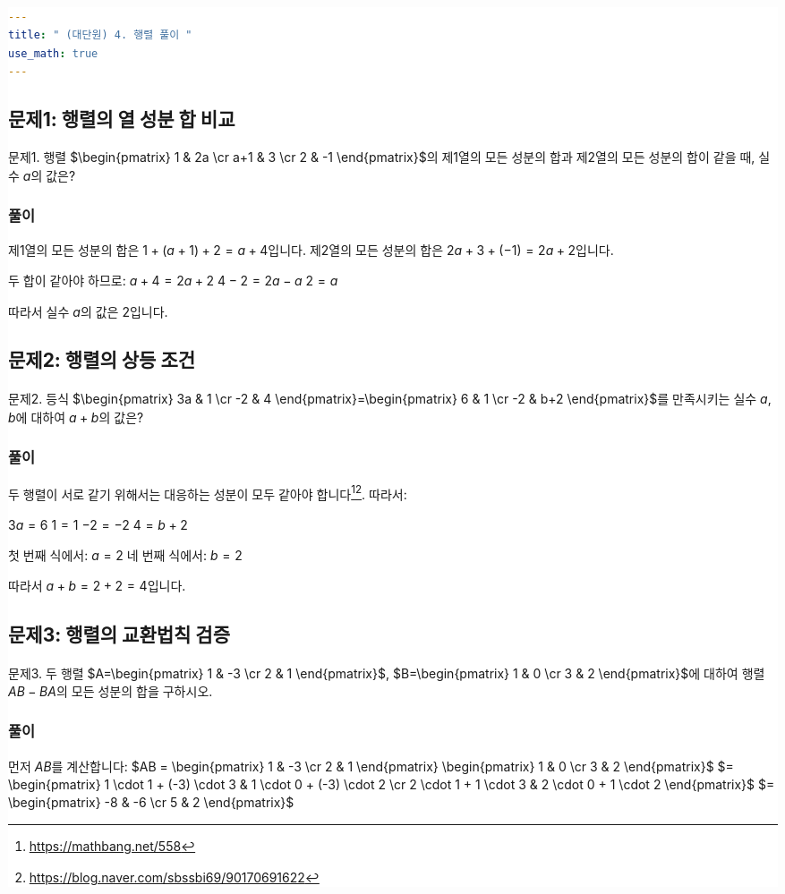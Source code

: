 ```yaml
---
title: " (대단원) 4. 행렬 풀이 " 
use_math: true
---
```


## 문제1: 행렬의 열 성분 합 비교

문제1. 행렬 $\begin{pmatrix} 1 & 2a \cr a+1 & 3 \cr 2 & -1 \end{pmatrix}$의 제1열의 모든 성분의 합과 제2열의 모든 성분의 합이 같을 때, 실수 $a$의 값은?

### 풀이

제1열의 모든 성분의 합은 $1 + (a+1) + 2 = a + 4$입니다.
제2열의 모든 성분의 합은 $2a + 3 + (-1) = 2a + 2$입니다.

두 합이 같아야 하므로:
$a + 4 = 2a + 2$
$4 - 2 = 2a - a$
$2 = a$

따라서 실수 $a$의 값은 $2$입니다.

## 문제2: 행렬의 상등 조건

문제2. 등식 $\begin{pmatrix} 3a & 1 \cr -2 & 4 \end{pmatrix}=\begin{pmatrix} 6 & 1 \cr -2 & b+2 \end{pmatrix}$를 만족시키는 실수 $a, b$에 대하여 $a+b$의 값은?

### 풀이

두 행렬이 서로 같기 위해서는 대응하는 성분이 모두 같아야 합니다[^1][^5]. 따라서:

$3a = 6$
$1 = 1$
$-2 = -2$
$4 = b+2$

첫 번째 식에서: $a = 2$
네 번째 식에서: $b = 2$

따라서 $a + b = 2 + 2 = 4$입니다.

## 문제3: 행렬의 교환법칙 검증

문제3. 두 행렬 $A=\begin{pmatrix} 1 & -3 \cr 2 & 1 \end{pmatrix}$, $B=\begin{pmatrix} 1 & 0 \cr 3 & 2 \end{pmatrix}$에 대하여 행렬 $AB-BA$의 모든 성분의 합을 구하시오.

### 풀이

먼저 $AB$를 계산합니다:
$AB = \begin{pmatrix} 1 & -3 \cr 2 & 1 \end{pmatrix} \begin{pmatrix} 1 & 0 \cr 3 & 2 \end{pmatrix}$
$= \begin{pmatrix} 1 \cdot 1 + (-3) \cdot 3 & 1 \cdot 0 + (-3) \cdot 2 \cr 2 \cdot 1 + 1 \cdot 3 & 2 \cdot 0 + 1 \cdot 2 \end{pmatrix}$
$= \begin{pmatrix} -8 & -6 \cr 5 & 2 \end{pmatrix}$


[^1]: https://mathbang.net/558
[^2]: https://minusi.tistory.com/entry/행렬-대수
[^3]: https://mathbees2.blogspot.com/2014/12/4-ab-ba.html
[^4]: https://blog.naver.com/aplusaca/221555242181
[^5]: https://blog.naver.com/sbssbi69/90170691622
[^6]: https://freshrimpsushi.github.io/ko/posts/70/
[^7]: https://mldlcvmjw.tistory.com/396
[^8]: https://blog.naver.com/cindyvelyn/222136360080
[^9]: https://nomadsjh.tistory.com/35
[^10]: https://jinconomics.tistory.com/5
[^11]: http://codezaram.tistory.com/entry/09-이산수학-온라인
[^12]: https://blog.naver.com/sbssbi69/90192503655
[^13]: https://pasus.tistory.com/7
[^14]: https://comdon-ai.tistory.com/57
[^15]: https://math-development-geometry.tistory.com/53
[^16]: https://plusthemath.tistory.com/458
[^17]: https://easyteacher.tistory.com/entry/행렬Matrix의-정의-행렬의-연산
[^18]: https://orbi.kr/0003639895
[^19]: https://blog.naver.com/wa1998/223020436925
[^20]: https://blog.naver.com/gt7461/110151555007
[^21]: https://www.youtube.com/watch?v=XgHGDA1tQ1Q
[^22]: https://0yeonjae2.tistory.com/entry/이산수학-행렬과-행렬식-10장
[^23]: https://datascienceschool.net/02 mathematics/02.02 벡터와 행렬의 연산.html
[^24]: http://blog.naver.com/lucifer246/157720587
[^25]: https://twlab.tistory.com/40
[^26]: https://blog.naver.com/PostView.naver?blogId=ryumochyee-logarithm\&logNo=222362561254\&categoryNo=160\&proxyReferer=
[^27]: https://gosamy.tistory.com/263
[^28]: http://matrix.skku.ac.kr/LA-K/Ch-4/
[^29]: https://www.youtube.com/watch?v=b6Ea5y6tEN0
[^30]: https://showmiso.tistory.com/46
[^31]: https://mathjk.tistory.com/948
[^32]: https://novemberfirst.tistory.com/33
[^33]: https://twlab.tistory.com/31
[^34]: https://blog.naver.com/lis0517/220905923998
[^35]: https://dlemrcnd.tistory.com/28
[^36]: https://ceo-uk22.tistory.com/97
[^37]: https://www.slideshare.net/slideshow/120428-5/12716771
[^38]: https://peeton.tistory.com/14
[^39]: http://matrix.skku.ac.kr/2015-Album/BigBook-LinearAlgebra-SGLee-New-2015.pdf
[^40]: https://ocw.snu.ac.kr/sites/default/files/NOTE/7334.pdf
[^41]: https://nomadsjh.tistory.com/36
[^42]: https://mathjk.tistory.com/949
[^43]: https://blog.naver.com/jindog2929/10176115367?proxyReferer=
[^44]: https://datascienceschool.net/02 mathematics/02.04 선형 연립방정식과 역행렬.html
[^45]: https://velog.io/@jhdai_ly/%EC%84%A0%ED%98%95%EB%8C%80%EC%88%98%EA%B8%B0%EC%B4%88-%ED%96%89%EB%A0%AC-%ED%96%89%EB%A0%AC-%EA%B0%9C%EB%85%90-%ED%96%89%EB%A0%AC-%EC%97%B0%EC%82%B0-%ED%96%89%EB%A0%AC%EA%B3%BC-%EB%B0%A9%EC%A0%95%EC%8B%9D%EC%97%AD%ED%96%89%EB%A0%AC-%EA%B0%80%EC%9A%B0%EC%8A%A4-%EC%A1%B0%EB%8D%98-%EC%86%8C%EA%B1%B0%EB%B2%95
[^46]: https://math010.tistory.com/410
[^47]: http://www.ktword.co.kr/test/view/view.php?no=3982
[^48]: https://datalabbit.tistory.com/33
[^49]: https://www.youtube.com/watch?v=C13O0jXtqVc
[^50]: https://orbi.kr/0001509454
[^51]: http://contents.kocw.or.kr/KOCW/document/2015/hankyong/kwaknotae/7.pdf
[^52]: http://contents.kocw.or.kr/document/04_9.pdf
[^53]: https://blog.naver.com/lucifer246/157309406
[^54]: https://blog.naver.com/junhyuk7272/222430489247
[^55]: https://comdon-ai.tistory.com/53
[^56]: https://woochan-autobiography.tistory.com/674
[^57]: https://younhaxyz.tistory.com/39
[^58]: https://mathjk.tistory.com/553
[^59]: https://math.korea.ac.kr/wp-content/uploads/2024/01/Anam-LNM_matrix4calculus2023c.pdf
[^60]: https://pasus.tistory.com/2
[^61]: https://twlab.tistory.com/22
[^62]: https://bigdata-analyst.tistory.com/326
[^63]: https://www.youtube.com/watch?v=rjOAiaDyi-8
[^64]: https://mathbang.net/564
[^65]: https://wikidocs.net/214437
[^66]: https://velog.io/@seok9403/행렬
[^67]: https://tinyarchive.tistory.com/7
[^68]: http://contents.kocw.or.kr/KOCW/document/2016/cup/weonsumghyun/10.pdf
[^69]: https://www.acmicpc.net/problem/11049
[^70]: https://minusi.tistory.com/entry/행렬-대수
[^71]: https://twlab.tistory.com/49
[^72]: http://blog.naver.com/agnes0129/203466299
[^73]: https://scienceon.kisti.re.kr/srch/selectPORSrchArticle.do?cn=DIKO0011014044
[^74]: https://jinconomics.tistory.com/5
[^75]: http://contents2.kocw.or.kr/KOCW/document/2016/kunsan/kanghiechan/1.pdf
[^76]: https://blog.naver.com/somang8991/221438288105
[^77]: https://mengu.tistory.com/81
[^78]: http://ocw.snu.ac.kr/sites/default/files/NOTE/5639.pdf
[^79]: https://blog.naver.com/cindyvelyn/222136360080
[^80]: https://www.keia.kr/file/FileDown.do?atchFileId=FID00035947\&fileSn=0
[^81]: https://ko.khanacademy.org/math/precalculus/x9e81a4f98389efdf:matrices/x9e81a4f98389efdf:properties-of-matrix-multiplication/a/matrix-multiplication-dimensions
[^82]: https://blog.naver.com/luexr/223140287083
[^83]: https://blog.naver.com/somang8991/221439109279
[^84]: https://blog.naver.com/ybjang/222729617938
[^85]: https://blueberrypie.tistory.com/4
[^86]: https://dhsong10.tistory.com/24
[^87]: https://mathbees2.blogspot.com/2014/12/4-ab-ba.html
[^88]: https://lypicfa.tistory.com/339
[^89]: https://pascalsw.tistory.com/426
[^90]: https://blog.naver.com/kkt8598/222205545182
[^91]: https://blockchainstudy.tistory.com/127
[^92]: https://rfriend.tistory.com/176
[^93]: https://www.acmicpc.net/problem/2956
[^94]: https://mengu.tistory.com/114
[^95]: https://blog.naver.com/aplusaca/221555242181
[^96]: https://blog.naver.com/martinok1103/221490622026
[^97]: https://comdon-ai.tistory.com/5
[^98]: https://diffrentedcon.tistory.com/16
[^99]: https://pasus.tistory.com/7